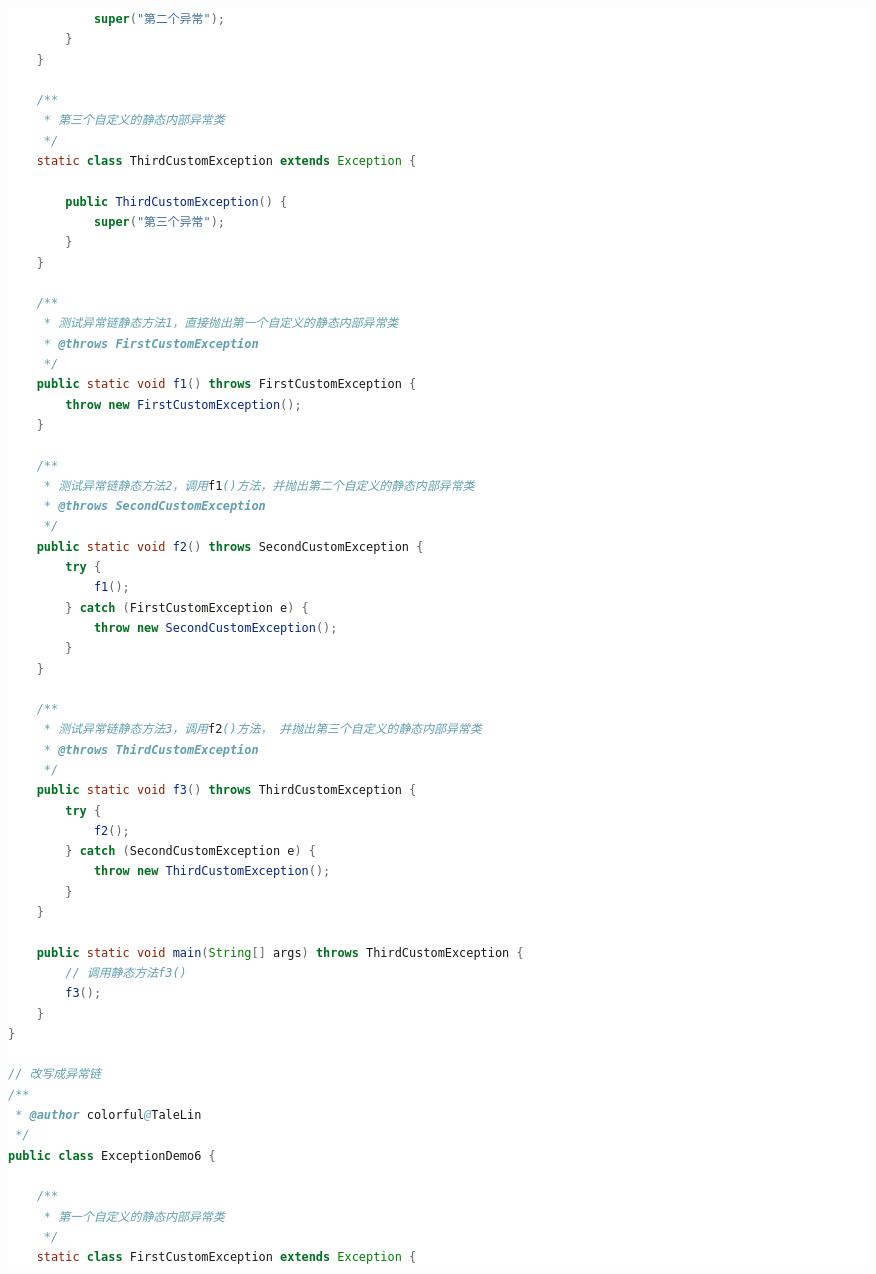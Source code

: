 ```java
            super("第二个异常");
        }
    }

    /**
     * 第三个自定义的静态内部异常类
     */
    static class ThirdCustomException extends Exception {

        public ThirdCustomException() {
            super("第三个异常");
        }
    }

    /**
     * 测试异常链静态方法1，直接抛出第一个自定义的静态内部异常类
     * @throws FirstCustomException
     */
    public static void f1() throws FirstCustomException {
        throw new FirstCustomException();
    }

    /**
     * 测试异常链静态方法2，调用f1()方法，并抛出第二个自定义的静态内部异常类
     * @throws SecondCustomException
     */
    public static void f2() throws SecondCustomException {
        try {
            f1();
        } catch (FirstCustomException e) {
            throw new SecondCustomException();
        }
    }

    /**
     * 测试异常链静态方法3，调用f2()方法， 并抛出第三个自定义的静态内部异常类
     * @throws ThirdCustomException
     */
    public static void f3() throws ThirdCustomException {
        try {
            f2();
        } catch (SecondCustomException e) {
            throw new ThirdCustomException();
        }
    }

    public static void main(String[] args) throws ThirdCustomException {
        // 调用静态方法f3()
        f3();
    }
}

// 改写成异常链
/**
 * @author colorful@TaleLin
 */
public class ExceptionDemo6 {

    /**
     * 第一个自定义的静态内部异常类
     */
    static class FirstCustomException extends Exception {

```
